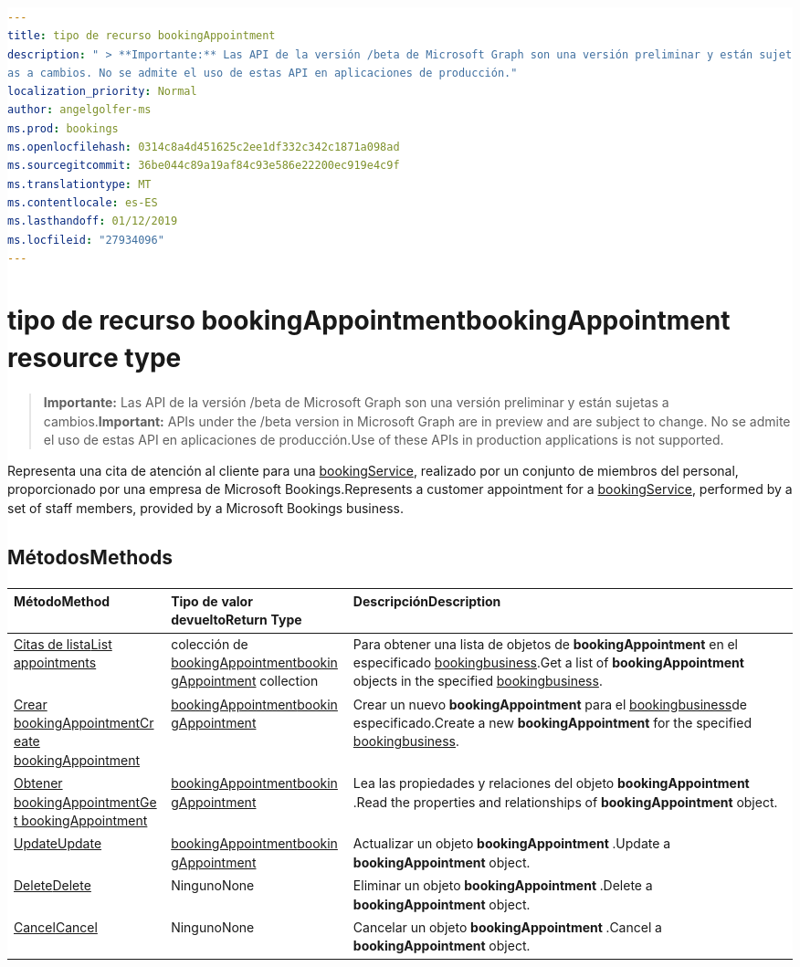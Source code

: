 ```yaml
---
title: tipo de recurso bookingAppointment
description: " > **Importante:** Las API de la versión /beta de Microsoft Graph son una versión preliminar y están sujetas a cambios. No se admite el uso de estas API en aplicaciones de producción."
localization_priority: Normal
author: angelgolfer-ms
ms.prod: bookings
ms.openlocfilehash: 0314c8a4d451625c2ee1df332c342c1871a098ad
ms.sourcegitcommit: 36be044c89a19af84c93e586e22200ec919e4c9f
ms.translationtype: MT
ms.contentlocale: es-ES
ms.lasthandoff: 01/12/2019
ms.locfileid: "27934096"
---
```

# <a name="bookingappointment-resource-type"></a><span data-ttu-id="72e32-104">tipo de recurso bookingAppointment</span><span class="sxs-lookup"><span data-stu-id="72e32-104">bookingAppointment resource type</span></span>

 > <span data-ttu-id="72e32-105">**Importante:** Las API de la versión /beta de Microsoft Graph son una versión preliminar y están sujetas a cambios.</span><span class="sxs-lookup"><span data-stu-id="72e32-105">**Important:** APIs under the /beta version in Microsoft Graph are in preview and are subject to change.</span></span> <span data-ttu-id="72e32-106">No se admite el uso de estas API en aplicaciones de producción.</span><span class="sxs-lookup"><span data-stu-id="72e32-106">Use of these APIs in production applications is not supported.</span></span>
 
<span data-ttu-id="72e32-107">Representa una cita de atención al cliente para una [bookingService](bookingservice.md), realizado por un conjunto de miembros del personal, proporcionado por una empresa de Microsoft Bookings.</span><span class="sxs-lookup"><span data-stu-id="72e32-107">Represents a customer appointment for a [bookingService](bookingservice.md), performed by a set of staff members, provided by a Microsoft Bookings business.</span></span>


## <a name="methods"></a><span data-ttu-id="72e32-108">Métodos</span><span class="sxs-lookup"><span data-stu-id="72e32-108">Methods</span></span>

| <span data-ttu-id="72e32-109">Método</span><span class="sxs-lookup"><span data-stu-id="72e32-109">Method</span></span>           | <span data-ttu-id="72e32-110">Tipo de valor devuelto</span><span class="sxs-lookup"><span data-stu-id="72e32-110">Return Type</span></span>    |<span data-ttu-id="72e32-111">Descripción</span><span class="sxs-lookup"><span data-stu-id="72e32-111">Description</span></span>|
|:---------------|:--------|:----------|
|[<span data-ttu-id="72e32-112">Citas de lista</span><span class="sxs-lookup"><span data-stu-id="72e32-112">List appointments</span></span>](../api/bookingbusiness-list-appointments.md) |  <span data-ttu-id="72e32-113">colección de [bookingAppointment](bookingappointment.md)</span><span class="sxs-lookup"><span data-stu-id="72e32-113">[bookingAppointment](bookingappointment.md) collection</span></span> | <span data-ttu-id="72e32-114">Para obtener una lista de objetos de **bookingAppointment** en el especificado [bookingbusiness](../resources/bookingbusiness.md).</span><span class="sxs-lookup"><span data-stu-id="72e32-114">Get a list of **bookingAppointment** objects in the specified [bookingbusiness](../resources/bookingbusiness.md).</span></span> |
|[<span data-ttu-id="72e32-115">Crear bookingAppointment</span><span class="sxs-lookup"><span data-stu-id="72e32-115">Create bookingAppointment</span></span>](../api/bookingbusiness-post-appointments.md) |  [<span data-ttu-id="72e32-116">bookingAppointment</span><span class="sxs-lookup"><span data-stu-id="72e32-116">bookingAppointment</span></span>](bookingappointment.md) | <span data-ttu-id="72e32-117">Crear un nuevo **bookingAppointment** para el [bookingbusiness](../resources/bookingbusiness.md)de especificado.</span><span class="sxs-lookup"><span data-stu-id="72e32-117">Create a new **bookingAppointment** for the specified [bookingbusiness](../resources/bookingbusiness.md).</span></span> |
|[<span data-ttu-id="72e32-118">Obtener bookingAppointment</span><span class="sxs-lookup"><span data-stu-id="72e32-118">Get bookingAppointment</span></span>](../api/bookingappointment-get.md) | [<span data-ttu-id="72e32-119">bookingAppointment</span><span class="sxs-lookup"><span data-stu-id="72e32-119">bookingAppointment</span></span>](bookingappointment.md) |<span data-ttu-id="72e32-120">Lea las propiedades y relaciones del objeto **bookingAppointment** .</span><span class="sxs-lookup"><span data-stu-id="72e32-120">Read the properties and relationships of **bookingAppointment** object.</span></span>|
|[<span data-ttu-id="72e32-121">Update</span><span class="sxs-lookup"><span data-stu-id="72e32-121">Update</span></span>](../api/bookingappointment-update.md) | [<span data-ttu-id="72e32-122">bookingAppointment</span><span class="sxs-lookup"><span data-stu-id="72e32-122">bookingAppointment</span></span>](bookingappointment.md)    |<span data-ttu-id="72e32-123">Actualizar un objeto **bookingAppointment** .</span><span class="sxs-lookup"><span data-stu-id="72e32-123">Update a **bookingAppointment** object.</span></span> |
|[<span data-ttu-id="72e32-124">Delete</span><span class="sxs-lookup"><span data-stu-id="72e32-124">Delete</span></span>](../api/bookingappointment-delete.md) | <span data-ttu-id="72e32-125">Ninguno</span><span class="sxs-lookup"><span data-stu-id="72e32-125">None</span></span> |<span data-ttu-id="72e32-126">Eliminar un objeto **bookingAppointment** .</span><span class="sxs-lookup"><span data-stu-id="72e32-126">Delete a **bookingAppointment** object.</span></span> |
|[<span data-ttu-id="72e32-127">Cancel</span><span class="sxs-lookup"><span data-stu-id="72e32-127">Cancel</span></span>](../api/bookingappointment-cancel.md)|<span data-ttu-id="72e32-128">Ninguno</span><span class="sxs-lookup"><span data-stu-id="72e32-128">None</span></span>| <span data-ttu-id="72e32-129">Cancelar un objeto **bookingAppointment** .</span><span class="sxs-lookup"><span data-stu-id="72e32-129">Cancel a **bookingAppointment** object.</span></span>|
